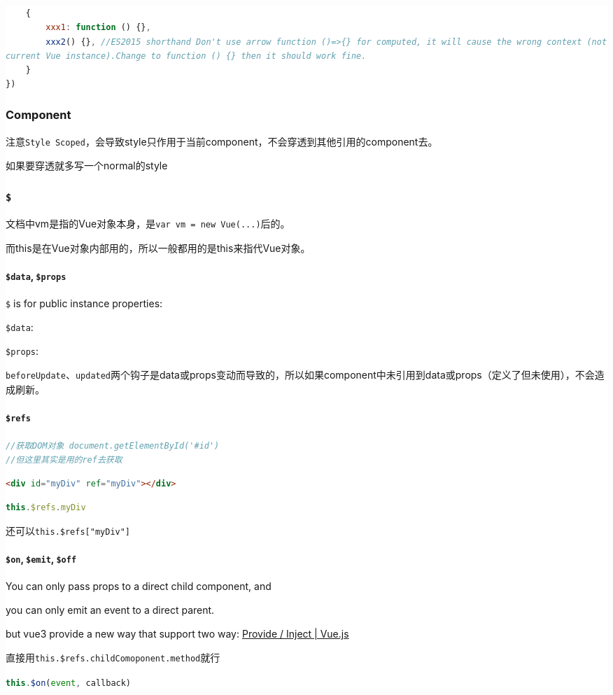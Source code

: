 ```javascript
    {
        xxx1: function () {},
        xxx2() {}, //ES2015 shorthand Don't use arrow function ()=>{} for computed, it will cause the wrong context (not current Vue instance).Change to function () {} then it should work fine.
    }
})
```

### Component

注意`Style Scoped`，会导致style只作用于当前component，不会穿透到其他引用的component去。

如果要穿透就多写一个normal的style

### `$`

文档中vm是指的Vue对象本身，是`var vm = new Vue(...)`后的。

而this是在Vue对象内部用的，所以一般都用的是this来指代Vue对象。

#### `$data`, `$props`

`$` is for public instance properties:

`$data`:

`$props`:

`beforeUpdate`、`updated`两个钩子是data或props变动而导致的，所以如果component中未引用到data或props（定义了但未使用），不会造成刷新。

#### `$refs`

```javascript
//获取DOM对象 document.getElementById('#id')
//但这里其实是用的ref去获取
```

```html
<div id="myDiv" ref="myDiv"></div>
```

```javascript
this.$refs.myDiv
```

还可以`this.$refs["myDiv"]`

#### `$on`, `$emit`, `$off`

You can only pass props to a direct child component, and

you can only emit an event to a direct parent.

but vue3 provide a new way that support two way: [Provide / Inject | Vue.js](https://vuejs.org/guide/components/provide-inject.html)

直接用`this.$refs.childComoponent.method`就行

```javascript
this.$on(event, callback)
```

